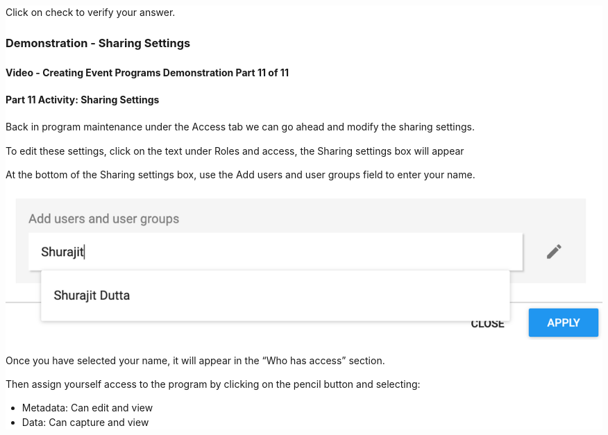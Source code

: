 Click on check to verify your answer.

### Demonstration - Sharing Settings

#### Video - Creating Event Programs Demonstration Part 11 of 11

#### Part 11 Activity: Sharing Settings

Back in program maintenance under the Access tab we can go ahead and
modify the sharing settings.

To edit these settings, click on the text under Roles and access, the
Sharing settings box will appear

At the bottom of the Sharing settings box, use the Add users and user
groups field to enter your name.

![5.3.9.1_Sharing_](images/image230.png)

Once you have selected your name, it will appear in the “Who has access”
section.

Then assign yourself access to the program by clicking on the pencil
button and selecting:

  - Metadata: Can edit and view
  - Data: Can capture and view
